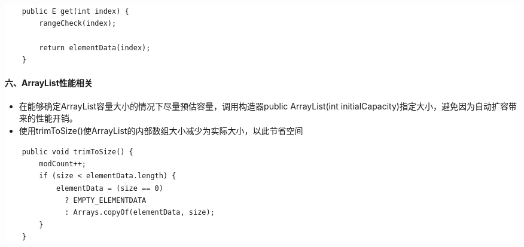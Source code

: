 ```
    public E get(int index) {
        rangeCheck(index);

        return elementData(index);
    }
```

#### 六、ArrayList性能相关
- 在能够确定ArrayList容量大小的情况下尽量预估容量，调用构造器public ArrayList(int initialCapacity)指定大小，避免因为自动扩容带来的性能开销。
- 使用trimToSize()使ArrayList的内部数组大小减少为实际大小，以此节省空间

```
    public void trimToSize() {
        modCount++;
        if (size < elementData.length) {
            elementData = (size == 0)
              ? EMPTY_ELEMENTDATA
              : Arrays.copyOf(elementData, size);
        }
    }
```
